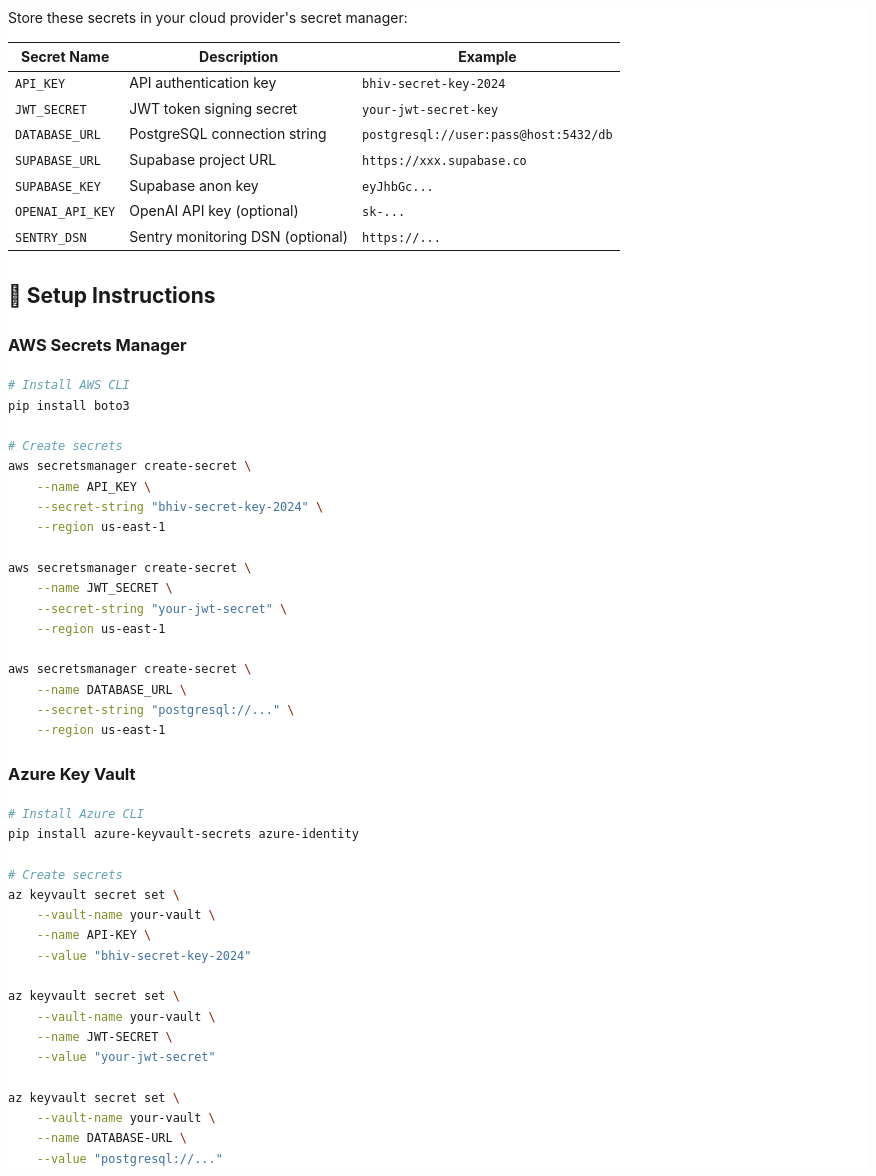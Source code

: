 Store these secrets in your cloud provider's secret manager:

| Secret Name | Description | Example |
|------------|-------------|---------|
| `API_KEY` | API authentication key | `bhiv-secret-key-2024` |
| `JWT_SECRET` | JWT token signing secret | `your-jwt-secret-key` |
| `DATABASE_URL` | PostgreSQL connection string | `postgresql://user:pass@host:5432/db` |
| `SUPABASE_URL` | Supabase project URL | `https://xxx.supabase.co` |
| `SUPABASE_KEY` | Supabase anon key | `eyJhbGc...` |
| `OPENAI_API_KEY` | OpenAI API key (optional) | `sk-...` |
| `SENTRY_DSN` | Sentry monitoring DSN (optional) | `https://...` |

## 🔧 Setup Instructions

### AWS Secrets Manager

```bash
# Install AWS CLI
pip install boto3

# Create secrets
aws secretsmanager create-secret \
    --name API_KEY \
    --secret-string "bhiv-secret-key-2024" \
    --region us-east-1

aws secretsmanager create-secret \
    --name JWT_SECRET \
    --secret-string "your-jwt-secret" \
    --region us-east-1

aws secretsmanager create-secret \
    --name DATABASE_URL \
    --secret-string "postgresql://..." \
    --region us-east-1
```

### Azure Key Vault

```bash
# Install Azure CLI
pip install azure-keyvault-secrets azure-identity

# Create secrets
az keyvault secret set \
    --vault-name your-vault \
    --name API-KEY \
    --value "bhiv-secret-key-2024"

az keyvault secret set \
    --vault-name your-vault \
    --name JWT-SECRET \
    --value "your-jwt-secret"

az keyvault secret set \
    --vault-name your-vault \
    --name DATABASE-URL \
    --value "postgresql://..."
```
